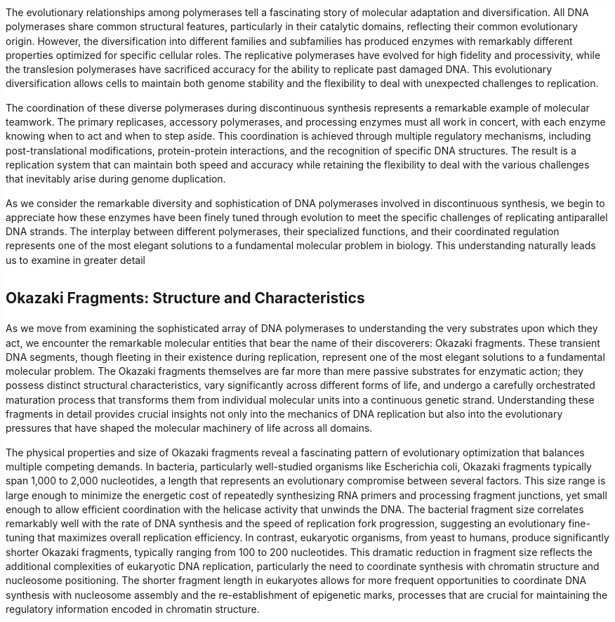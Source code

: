 The evolutionary relationships among polymerases tell a fascinating story of molecular adaptation and diversification. All DNA polymerases share common structural features, particularly in their catalytic domains, reflecting their common evolutionary origin. However, the diversification into different families and subfamilies has produced enzymes with remarkably different properties optimized for specific cellular roles. The replicative polymerases have evolved for high fidelity and processivity, while the translesion polymerases have sacrificed accuracy for the ability to replicate past damaged DNA. This evolutionary diversification allows cells to maintain both genome stability and the flexibility to deal with unexpected challenges to replication.

The coordination of these diverse polymerases during discontinuous synthesis represents a remarkable example of molecular teamwork. The primary replicases, accessory polymerases, and processing enzymes must all work in concert, with each enzyme knowing when to act and when to step aside. This coordination is achieved through multiple regulatory mechanisms, including post-translational modifications, protein-protein interactions, and the recognition of specific DNA structures. The result is a replication system that can maintain both speed and accuracy while retaining the flexibility to deal with the various challenges that inevitably arise during genome duplication.

As we consider the remarkable diversity and sophistication of DNA polymerases involved in discontinuous synthesis, we begin to appreciate how these enzymes have been finely tuned through evolution to meet the specific challenges of replicating antiparallel DNA strands. The interplay between different polymerases, their specialized functions, and their coordinated regulation represents one of the most elegant solutions to a fundamental molecular problem in biology. This understanding naturally leads us to examine in greater detail

## Okazaki Fragments: Structure and Characteristics

As we move from examining the sophisticated array of DNA polymerases to understanding the very substrates upon which they act, we encounter the remarkable molecular entities that bear the name of their discoverers: Okazaki fragments. These transient DNA segments, though fleeting in their existence during replication, represent one of the most elegant solutions to a fundamental molecular problem. The Okazaki fragments themselves are far more than mere passive substrates for enzymatic action; they possess distinct structural characteristics, vary significantly across different forms of life, and undergo a carefully orchestrated maturation process that transforms them from individual molecular units into a continuous genetic strand. Understanding these fragments in detail provides crucial insights not only into the mechanics of DNA replication but also into the evolutionary pressures that have shaped the molecular machinery of life across all domains.

The physical properties and size of Okazaki fragments reveal a fascinating pattern of evolutionary optimization that balances multiple competing demands. In bacteria, particularly well-studied organisms like Escherichia coli, Okazaki fragments typically span 1,000 to 2,000 nucleotides, a length that represents an evolutionary compromise between several factors. This size range is large enough to minimize the energetic cost of repeatedly synthesizing RNA primers and processing fragment junctions, yet small enough to allow efficient coordination with the helicase activity that unwinds the DNA. The bacterial fragment size correlates remarkably well with the rate of DNA synthesis and the speed of replication fork progression, suggesting an evolutionary fine-tuning that maximizes overall replication efficiency. In contrast, eukaryotic organisms, from yeast to humans, produce significantly shorter Okazaki fragments, typically ranging from 100 to 200 nucleotides. This dramatic reduction in fragment size reflects the additional complexities of eukaryotic DNA replication, particularly the need to coordinate synthesis with chromatin structure and nucleosome positioning. The shorter fragment length in eukaryotes allows for more frequent opportunities to coordinate DNA synthesis with nucleosome assembly and the re-establishment of epigenetic marks, processes that are crucial for maintaining the regulatory information encoded in chromatin structure.
